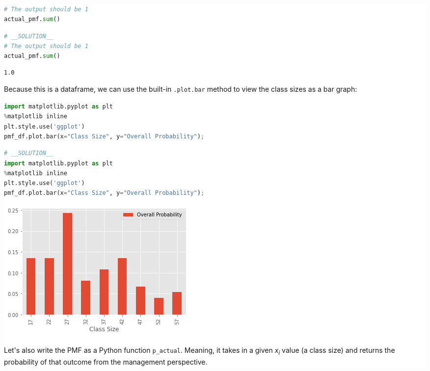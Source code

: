 
```python
# The output should be 1
actual_pmf.sum()
```


```python
# __SOLUTION__ 
# The output should be 1
actual_pmf.sum()
```




    1.0



Because this is a dataframe, we can use the built-in `.plot.bar` method to view the class sizes as a bar graph:


```python
import matplotlib.pyplot as plt
%matplotlib inline
plt.style.use('ggplot')
pmf_df.plot.bar(x="Class Size", y="Overall Probability");
```


```python
# __SOLUTION__
import matplotlib.pyplot as plt
%matplotlib inline
plt.style.use('ggplot')
pmf_df.plot.bar(x="Class Size", y="Overall Probability");
```


![png](index_files/index_11_0.png)


Let's also write the PMF as a Python function `p_actual`. Meaning, it takes in a given $x_i$ value (a class size) and returns the probability of that outcome from the management perspective.
